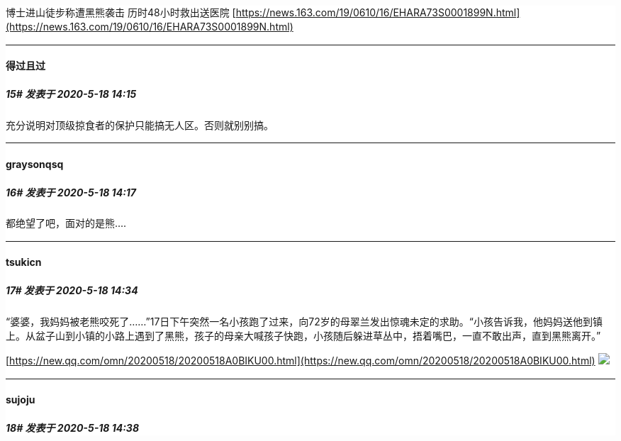 博士进山徒步称遭黑熊袭击 历时48小时救出送医院
[https://news.163.com/19/0610/16/EHARA73S0001899N.html](https://news.163.com/19/0610/16/EHARA73S0001899N.html)







-----

####  得过且过  
##### 15#       发表于 2020-5-18 14:15




充分说明对顶级掠食者的保护只能搞无人区。否则就别别搞。







-----

####  graysonqsq  
##### 16#       发表于 2020-5-18 14:17




都绝望了吧，面对的是熊....







-----

####  tsukicn  
##### 17#       发表于 2020-5-18 14:34




“婆婆，我妈妈被老熊咬死了……”17日下午突然一名小孩跑了过来，向72岁的母翠兰发出惊魂未定的求助。“小孩告诉我，他妈妈送他到镇上。从盆子山到小镇的小路上遇到了黑熊，孩子的母亲大喊孩子快跑，小孩随后躲进草丛中，捂着嘴巴，一直不敢出声，直到黑熊离开。”

[https://new.qq.com/omn/20200518/20200518A0BIKU00.html](https://new.qq.com/omn/20200518/20200518A0BIKU00.html)
<img src="https://static.saraba1st.com/image/smiley/face2017/138.png" referrerpolicy="no-referrer">







-----

####  sujoju  
##### 18#       发表于 2020-5-18 14:38
